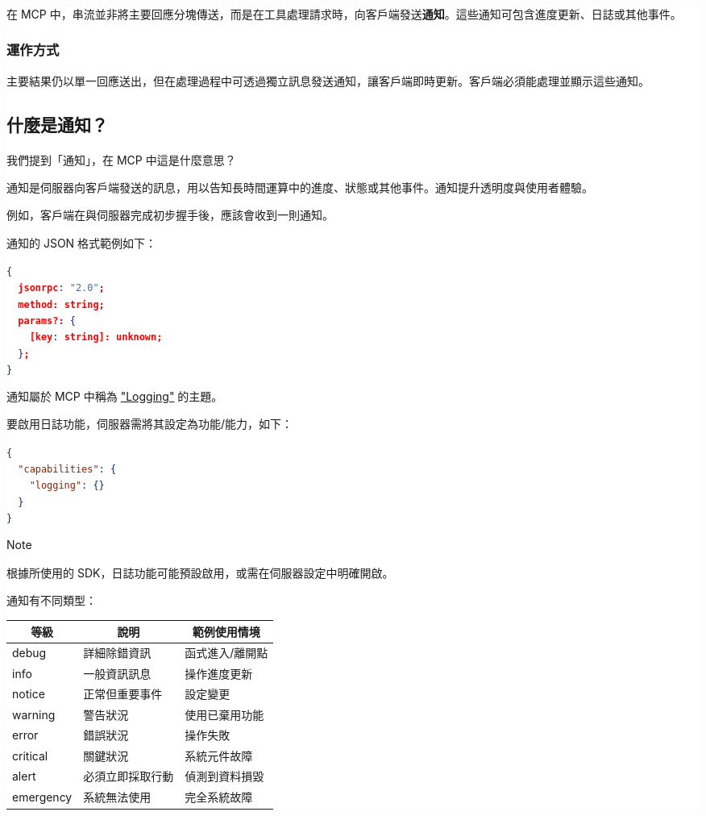 在 MCP 中，串流並非將主要回應分塊傳送，而是在工具處理請求時，向客戶端發送**通知**。這些通知可包含進度更新、日誌或其他事件。

### 運作方式

主要結果仍以單一回應送出，但在處理過程中可透過獨立訊息發送通知，讓客戶端即時更新。客戶端必須能處理並顯示這些通知。

## 什麼是通知？

我們提到「通知」，在 MCP 中這是什麼意思？

通知是伺服器向客戶端發送的訊息，用以告知長時間運算中的進度、狀態或其他事件。通知提升透明度與使用者體驗。

例如，客戶端在與伺服器完成初步握手後，應該會收到一則通知。

通知的 JSON 格式範例如下：

```json
{
  jsonrpc: "2.0";
  method: string;
  params?: {
    [key: string]: unknown;
  };
}
```

通知屬於 MCP 中稱為 ["Logging"](https://modelcontextprotocol.io/specification/draft/server/utilities/logging) 的主題。

要啟用日誌功能，伺服器需將其設定為功能/能力，如下：

```json
{
  "capabilities": {
    "logging": {}
  }
}
```

> [!NOTE]
> 根據所使用的 SDK，日誌功能可能預設啟用，或需在伺服器設定中明確開啟。

通知有不同類型：

| 等級       | 說明                         | 範例使用情境                 |
|------------|------------------------------|------------------------------|
| debug      | 詳細除錯資訊                 | 函式進入/離開點              |
| info       | 一般資訊訊息                 | 操作進度更新                |
| notice     | 正常但重要事件               | 設定變更                    |
| warning    | 警告狀況                    | 使用已棄用功能              |
| error      | 錯誤狀況                    | 操作失敗                    |
| critical   | 關鍵狀況                    | 系統元件故障                |
| alert      | 必須立即採取行動            | 偵測到資料損毀              |
| emergency  | 系統無法使用                | 完全系統故障                |
